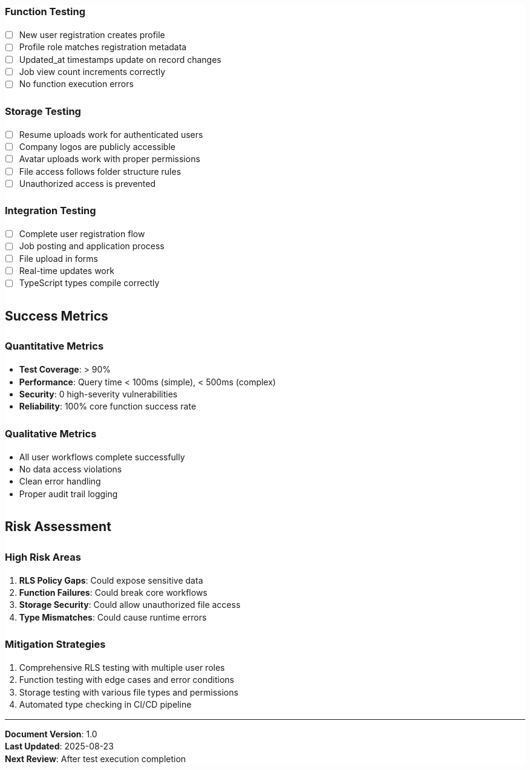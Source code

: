 ### Function Testing
- [ ] New user registration creates profile
- [ ] Profile role matches registration metadata
- [ ] Updated_at timestamps update on record changes
- [ ] Job view count increments correctly
- [ ] No function execution errors

### Storage Testing
- [ ] Resume uploads work for authenticated users
- [ ] Company logos are publicly accessible
- [ ] Avatar uploads work with proper permissions
- [ ] File access follows folder structure rules
- [ ] Unauthorized access is prevented

### Integration Testing
- [ ] Complete user registration flow
- [ ] Job posting and application process
- [ ] File upload in forms
- [ ] Real-time updates work
- [ ] TypeScript types compile correctly

## Success Metrics

### Quantitative Metrics
- **Test Coverage**: > 90%
- **Performance**: Query time < 100ms (simple), < 500ms (complex)
- **Security**: 0 high-severity vulnerabilities
- **Reliability**: 100% core function success rate

### Qualitative Metrics
- All user workflows complete successfully
- No data access violations
- Clean error handling
- Proper audit trail logging

## Risk Assessment

### High Risk Areas
1. **RLS Policy Gaps**: Could expose sensitive data
2. **Function Failures**: Could break core workflows
3. **Storage Security**: Could allow unauthorized file access
4. **Type Mismatches**: Could cause runtime errors

### Mitigation Strategies
1. Comprehensive RLS testing with multiple user roles
2. Function testing with edge cases and error conditions
3. Storage testing with various file types and permissions
4. Automated type checking in CI/CD pipeline

---

**Document Version**: 1.0  
**Last Updated**: 2025-08-23  
**Next Review**: After test execution completion